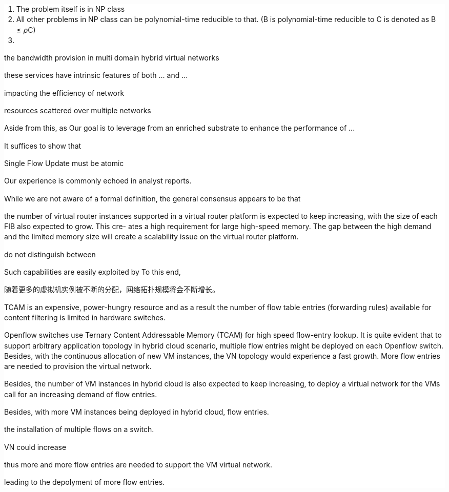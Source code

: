 1. The problem itself is in NP class
2. All other problems in NP class can be polynomial-time reducible to that. (B is polynomial-time reducible to C is denoted as B$\leq\rho$C)
3. 

the bandwidth provision in multi domain hybrid virtual networks

these services have intrinsic features of both ... and ...

impacting the efficiency of network

resources scattered over multiple networks


Aside from this, as Our goal is to leverage from an enriched substrate to enhance the performance of ...

It suffices to show that 

Single Flow Update must be atomic

Our experience is commonly echoed in analyst reports.

While we are not aware of a formal definition, the general consensus appears to be that

the number of virtual router instances supported in a virtual router platform is expected to keep increasing, with the size of each FIB also expected to grow. This cre- ates a high requirement for large high-speed memory. The gap between the high demand and the limited memory size will create a scalability issue on the virtual router platform.


do not distinguish between

Such capabilities are easily exploited by
To this end,

随着更多的虚拟机实例被不断的分配，网络拓扑规模将会不断增长。


TCAM is an expensive, power-hungry resource and as a result the number of flow table entries (forwarding rules) available for content filtering is limited in hardware switches. 

Openflow switches use Ternary Content Addressable Memory (TCAM) for high speed flow-entry lookup. It is quite evident that to support arbitrary application topology in hybrid cloud scenario, multiple flow entries might be deployed on each Openflow switch. Besides, with the continuous allocation of new VM instances, the VN topology would experience a fast growth. More flow entries are needed to provision the virtual network.

Besides, the number of VM instances in hybrid cloud is also expected to keep increasing, to deploy a virtual network for the VMs call for an increasing demand of flow entries.

Besides, with more VM instances being deployed in hybrid cloud, flow entries.



the installation of multiple flows on a switch.

 VN could increase

thus more and more flow entries are needed to support the VM virtual network.

leading to the depolyment of more flow entries. 
